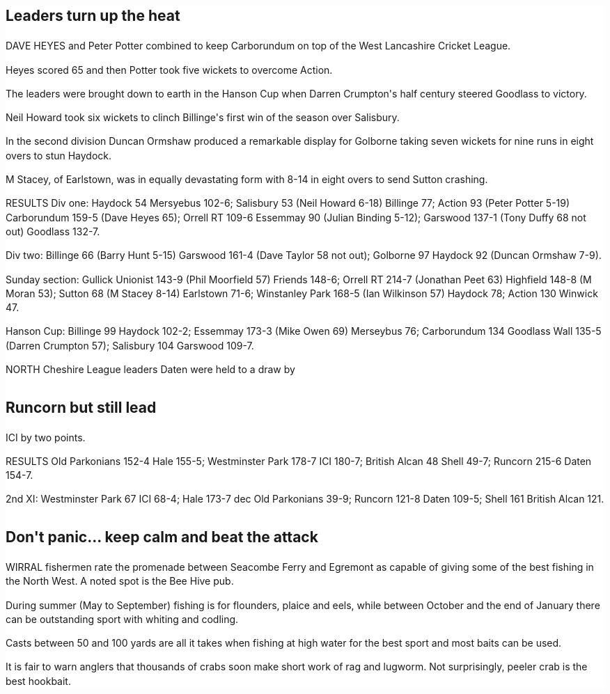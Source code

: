 ## Leaders turn up the heat

DAVE HEYES and Peter Potter combined to keep Carborundum on top of the West Lancashire Cricket League.

Heyes scored 65 and then Potter took five wickets to overcome Action.

The leaders were brought down to earth in the Hanson Cup when Darren Crumpton's half century steered Goodlass to victory.

Neil Howard took six wickets to clinch Billinge's first win of the season over Salisbury.

In the second division Duncan Ormshaw produced a remarkable display for Golborne taking seven wickets for nine runs in eight overs to stun Haydock.

M Stacey, of Earlstown, was in equally devastating form with 8-14 in eight overs to send Sutton crashing.

RESULTS Div one: Haydock 54 Mersyebus 102-6; Salisbury 53 (Neil Howard 6-18) Billinge 77; Action 93 (Peter Potter 5-19) Carborundum 159-5 (Dave Heyes 65); Orrell RT 109-6 Essemmay 90 (Julian Binding 5-12); Garswood 137-1 (Tony Duffy 68 not out) Goodlass 132-7.

Div two: Billinge 66 (Barry Hunt 5-15) Garswood 161-4 (Dave Taylor 58 not out); Golborne 97 Haydock 92 (Duncan Ormshaw 7-9).

Sunday section: Gullick Unionist 143-9 (Phil Moorfield 57) Friends 148-6; Orrell RT 214-7 (Jonathan Peet 63) Highfield 148-8 (M Moran 53); Sutton 68 (M Stacey 8-14) Earlstown 71-6; Winstanley Park 168-5 (Ian Wilkinson 57) Haydock 78; Action 130 Winwick 47.

Hanson Cup: Billinge 99 Haydock 102-2; Essemmay 173-3 (Mike Owen 69) Merseybus 76; Carborundum 134 Goodlass Wall 135-5 (Darren Crumpton 57); Salisbury 104 Garswood 109-7.

NORTH Cheshire League leaders Daten were held to a draw by

## Runcorn but still lead

ICI by two points.

RESULTS Old Parkonians 152-4 Hale 155-5; Westminster Park 178-7 ICI 180-7; British Alcan 48 Shell 49-7; Runcorn 215-6 Daten 154-7.

2nd XI: Westminster Park 67 ICI 68-4; Hale 173-7 dec Old Parkonians 39-9; Runcorn 121-8 Daten 109-5; Shell 161 British Alcan 121.

## Don't panic... keep calm and beat the attack

WIRRAL fishermen rate the promenade between Seacombe Ferry and Egremont as capable of giving some of the best fishing in the North West.
A noted spot is the Bee Hive pub.

During summer (May to September) fishing is for flounders, plaice and eels, while between October and the end of January there can be outstanding sport with whiting and codling.

Casts between 50 and 100 yards are all it takes when fishing at high water for the best sport and most baits can be used.

It is fair to warn anglers that thousands of crabs soon make short work of rag and lugworm.
Not surprisingly, peeler crab is the best hookbait.
